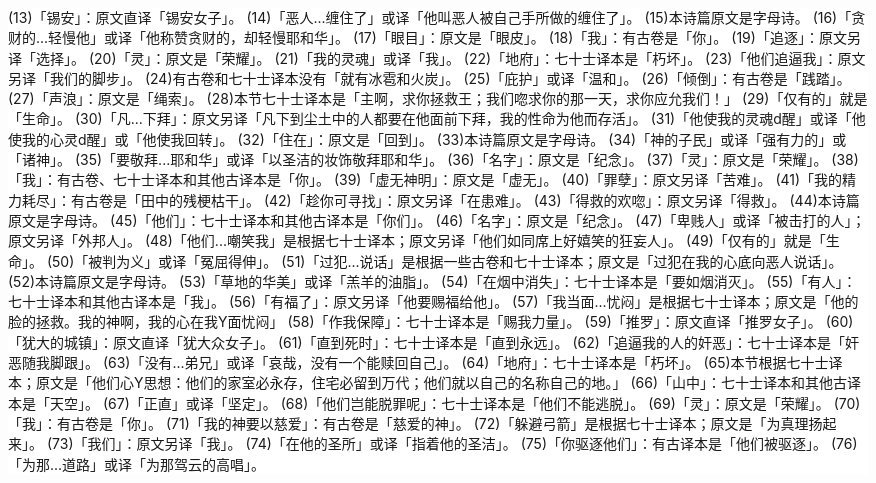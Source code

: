(13)「锡安」：原文直译「锡安女子」。
(14)「恶人...缠住了」或译「他叫恶人被自己手所做的缠住了」。
(15)本诗篇原文是字母诗。
(16)「贪财的...轻慢他」或译「他称赞贪财的，却轻慢耶和华」。
(17)「眼目」：原文是「眼皮」。
(18)「我」：有古卷是「你」。
(19)「追逐」：原文另译「选择」。
(20)「灵」：原文是「荣耀」。
(21)「我的灵魂」或译「我」。
(22)「地府」：七十士译本是「朽坏」。
(23)「他们追逼我」：原文另译「我们的脚步」。
(24)有古卷和七十士译本没有「就有冰雹和火炭」。
(25)「庇护」或译「温和」。 
(26)「倾倒」：有古卷是「践踏」。
(27)「声浪」：原文是「绳索」。
(28)本节七十士译本是「主啊，求你拯救王；我们唿求你的那一天，求你应允我们！」
(29)「仅有的」就是「生命」。
(30)「凡...下拜」：原文另译「凡下到尘土中的人都要在他面前下拜，我的性命为他而存活」。
(31)「他使我的灵魂d醒」或译「他使我的心灵d醒」或「他使我回转」。
(32)「住在」：原文是「回到」。
(33)本诗篇原文是字母诗。
(34)「神的子民」或译「强有力的」或「诸神」。
(35)「要敬拜...耶和华」或译「以圣洁的妆饰敬拜耶和华」。
(36)「名字」：原文是「纪念」。
(37)「灵」：原文是「荣耀」。
(38)「我」：有古卷、七十士译本和其他古译本是「你」。
(39)「虚无神明」：原文是「虚无」。
(40)「罪孽」：原文另译「苦难」。
(41)「我的精力耗尽」：有古卷是「田中的残梗枯干」。
(42)「趁你可寻找」：原文另译「在患难」。
(43)「得救的欢唿」：原文另译「得救」。
(44)本诗篇原文是字母诗。
(45)「他们」：七十士译本和其他古译本是「你们」。
(46)「名字」：原文是「纪念」。
(47)「卑贱人」或译「被击打的人」；原文另译「外邦人」。
(48)「他们...嘲笑我」是根据七十士译本；原文另译「他们如同席上好嬉笑的狂妄人」。
(49)「仅有的」就是「生命」。
(50)「被判为义」或译「冤屈得伸」。
(51)「过犯...说话」是根据一些古卷和七十士译本；原文是「过犯在我的心底向恶人说话」。
(52)本诗篇原文是字母诗。
(53)「草地的华美」或译「羔羊的油脂」。
(54)「在烟中消失」：七十士译本是「要如烟消灭」。
(55)「有人」：七十士译本和其他古译本是「我」。
(56)「有福了」：原文另译「他要赐福给他」。
(57)「我当面...忧闷」是根据七十士译本；原文是「他的脸的拯救。我的神啊，我的心在我Y面忧闷」
(58)「作我保障」：七十士译本是「赐我力量」。
(59)「推罗」：原文直译「推罗女子」。
(60)「犹大的城镇」：原文直译「犹大众女子」。
(61)「直到死时」：七十士译本是「直到永远」。
(62)「追逼我的人的奸恶」：七十士译本是「奸恶随我脚跟」。
(63)「没有...弟兄」或译「哀哉，没有一个能赎回自己」。
(64)「地府」：七十士译本是「朽坏」。
(65)本节根据七十士译本；原文是「他们心Y思想：他们的家室必永存，住宅必留到万代；他们就以自己的名称自己的地。」
(66)「山中」：七十士译本和其他古译本是「天空」。
(67)「正直」或译「坚定」。
(68)「他们岂能脱罪呢」：七十士译本是「他们不能逃脱」。
(69)「灵」：原文是「荣耀」。
(70)「我」：有古卷是「你」。
(71)「我的神要以慈爱」：有古卷是「慈爱的神」。
(72)「躲避弓箭」是根据七十士译本；原文是「为真理扬起来」。
(73)「我们」：原文另译「我」。
(74)「在他的圣所」或译「指着他的圣洁」。
(75)「你驱逐他们」：有古译本是「他们被驱逐」。
(76)「为那...道路」或译「为那驾云的高唱」。